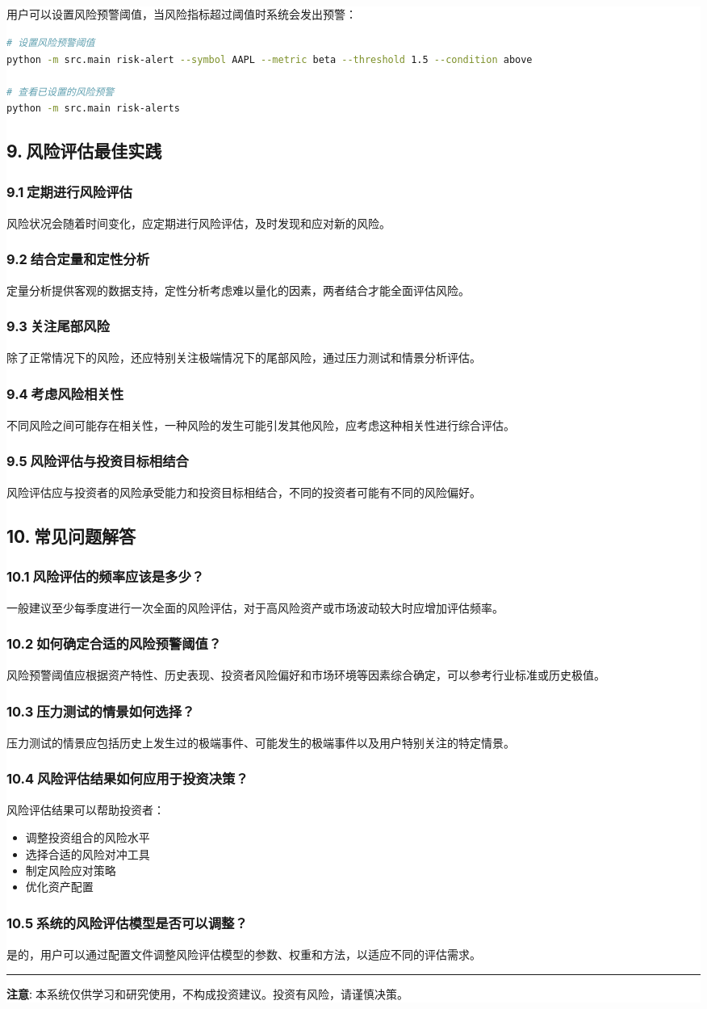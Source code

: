 用户可以设置风险预警阈值，当风险指标超过阈值时系统会发出预警：

```bash
# 设置风险预警阈值
python -m src.main risk-alert --symbol AAPL --metric beta --threshold 1.5 --condition above

# 查看已设置的风险预警
python -m src.main risk-alerts
```

## 9. 风险评估最佳实践

### 9.1 定期进行风险评估
风险状况会随着时间变化，应定期进行风险评估，及时发现和应对新的风险。

### 9.2 结合定量和定性分析
定量分析提供客观的数据支持，定性分析考虑难以量化的因素，两者结合才能全面评估风险。

### 9.3 关注尾部风险
除了正常情况下的风险，还应特别关注极端情况下的尾部风险，通过压力测试和情景分析评估。

### 9.4 考虑风险相关性
不同风险之间可能存在相关性，一种风险的发生可能引发其他风险，应考虑这种相关性进行综合评估。

### 9.5 风险评估与投资目标相结合
风险评估应与投资者的风险承受能力和投资目标相结合，不同的投资者可能有不同的风险偏好。

## 10. 常见问题解答

### 10.1 风险评估的频率应该是多少？
一般建议至少每季度进行一次全面的风险评估，对于高风险资产或市场波动较大时应增加评估频率。

### 10.2 如何确定合适的风险预警阈值？
风险预警阈值应根据资产特性、历史表现、投资者风险偏好和市场环境等因素综合确定，可以参考行业标准或历史极值。

### 10.3 压力测试的情景如何选择？
压力测试的情景应包括历史上发生过的极端事件、可能发生的极端事件以及用户特别关注的特定情景。

### 10.4 风险评估结果如何应用于投资决策？
风险评估结果可以帮助投资者：
- 调整投资组合的风险水平
- 选择合适的风险对冲工具
- 制定风险应对策略
- 优化资产配置

### 10.5 系统的风险评估模型是否可以调整？
是的，用户可以通过配置文件调整风险评估模型的参数、权重和方法，以适应不同的评估需求。

---

**注意**: 本系统仅供学习和研究使用，不构成投资建议。投资有风险，请谨慎决策。